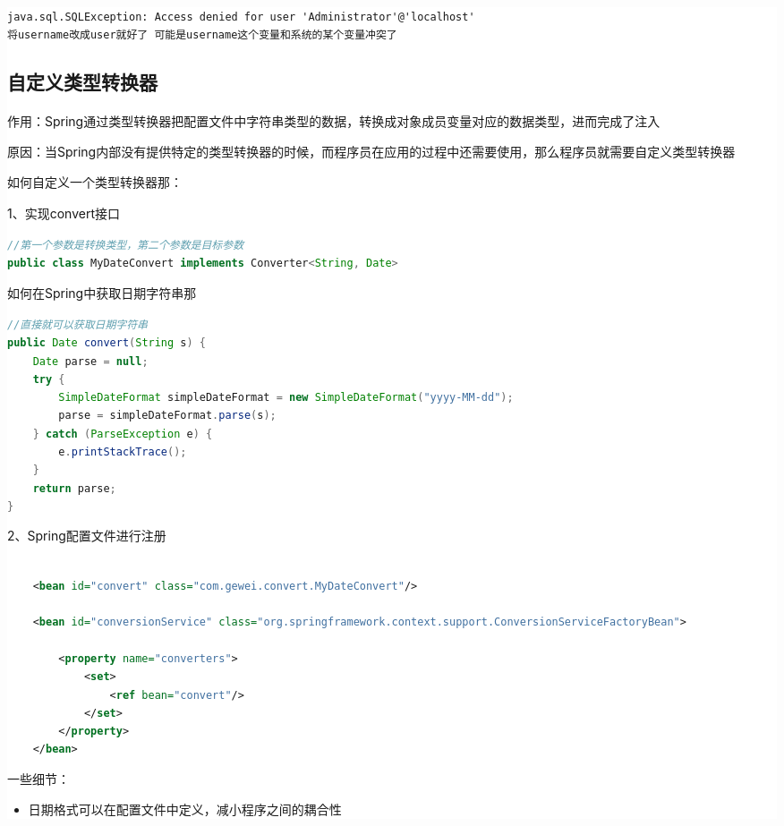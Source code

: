 ```xml
java.sql.SQLException: Access denied for user 'Administrator'@'localhost'
将username改成user就好了 可能是username这个变量和系统的某个变量冲突了
```

## 自定义类型转换器

作用：Spring通过类型转换器把配置文件中字符串类型的数据，转换成对象成员变量对应的数据类型，进而完成了注入

原因：当Spring内部没有提供特定的类型转换器的时候，而程序员在应用的过程中还需要使用，那么程序员就需要自定义类型转换器

如何自定义一个类型转换器那：

1、实现convert接口

```java
//第一个参数是转换类型，第二个参数是目标参数
public class MyDateConvert implements Converter<String, Date>
```

如何在Spring中获取日期字符串那

```java
//直接就可以获取日期字符串
public Date convert(String s) {
    Date parse = null;
    try {
        SimpleDateFormat simpleDateFormat = new SimpleDateFormat("yyyy-MM-dd");
        parse = simpleDateFormat.parse(s);
    } catch (ParseException e) {
        e.printStackTrace();
    }
    return parse;
}
```

2、Spring配置文件进行注册

```xml

    <bean id="convert" class="com.gewei.convert.MyDateConvert"/>

    <bean id="conversionService" class="org.springframework.context.support.ConversionServiceFactoryBean">

        <property name="converters">
            <set>
                <ref bean="convert"/>
            </set>
        </property>
    </bean>
```

一些细节：

- 日期格式可以在配置文件中定义，减小程序之间的耦合性
